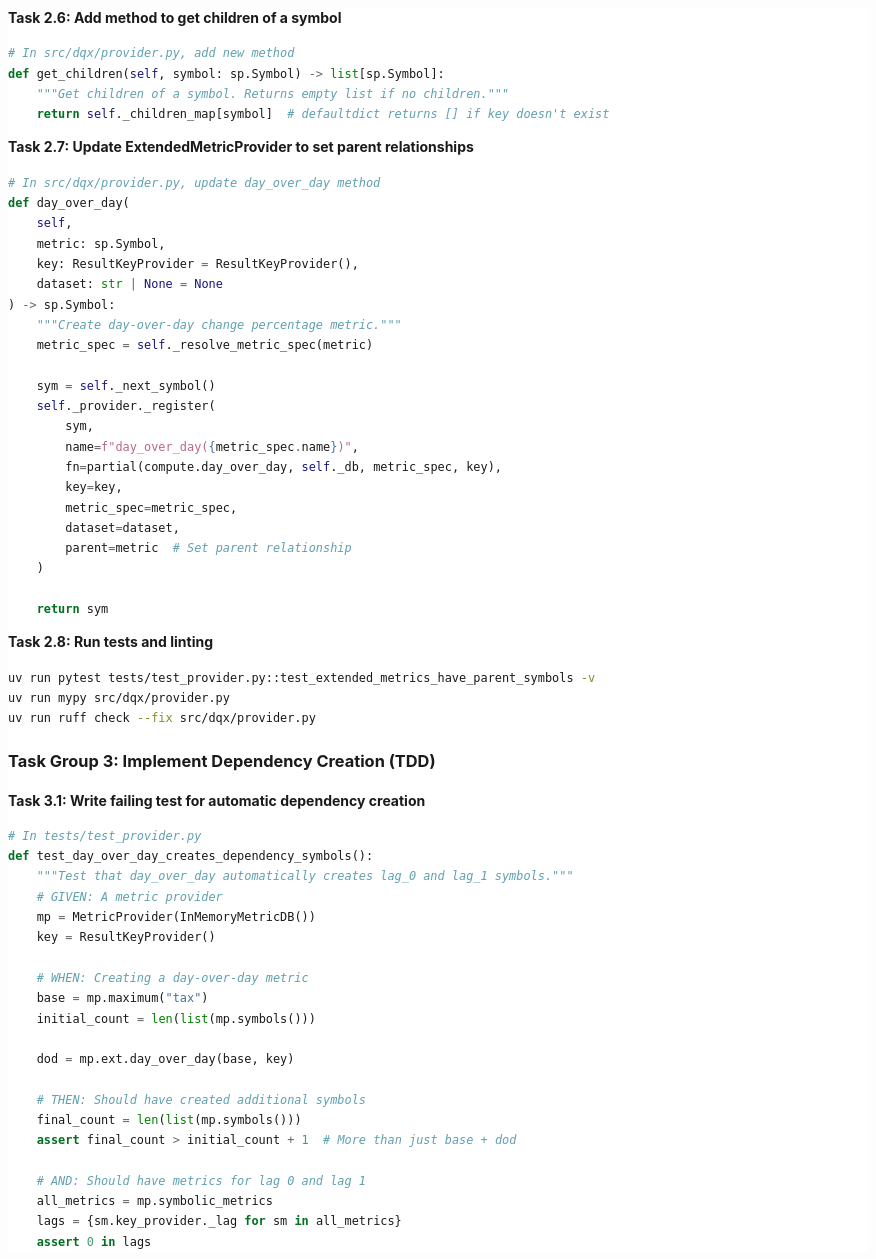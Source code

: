 **Task 2.6: Add method to get children of a symbol**
```python
# In src/dqx/provider.py, add new method
def get_children(self, symbol: sp.Symbol) -> list[sp.Symbol]:
    """Get children of a symbol. Returns empty list if no children."""
    return self._children_map[symbol]  # defaultdict returns [] if key doesn't exist
```

**Task 2.7: Update ExtendedMetricProvider to set parent relationships**
```python
# In src/dqx/provider.py, update day_over_day method
def day_over_day(
    self,
    metric: sp.Symbol,
    key: ResultKeyProvider = ResultKeyProvider(),
    dataset: str | None = None
) -> sp.Symbol:
    """Create day-over-day change percentage metric."""
    metric_spec = self._resolve_metric_spec(metric)

    sym = self._next_symbol()
    self._provider._register(
        sym,
        name=f"day_over_day({metric_spec.name})",
        fn=partial(compute.day_over_day, self._db, metric_spec, key),
        key=key,
        metric_spec=metric_spec,
        dataset=dataset,
        parent=metric  # Set parent relationship
    )

    return sym
```

**Task 2.8: Run tests and linting**
```bash
uv run pytest tests/test_provider.py::test_extended_metrics_have_parent_symbols -v
uv run mypy src/dqx/provider.py
uv run ruff check --fix src/dqx/provider.py
```

### Task Group 3: Implement Dependency Creation (TDD)

**Task 3.1: Write failing test for automatic dependency creation**
```python
# In tests/test_provider.py
def test_day_over_day_creates_dependency_symbols():
    """Test that day_over_day automatically creates lag_0 and lag_1 symbols."""
    # GIVEN: A metric provider
    mp = MetricProvider(InMemoryMetricDB())
    key = ResultKeyProvider()

    # WHEN: Creating a day-over-day metric
    base = mp.maximum("tax")
    initial_count = len(list(mp.symbols()))

    dod = mp.ext.day_over_day(base, key)

    # THEN: Should have created additional symbols
    final_count = len(list(mp.symbols()))
    assert final_count > initial_count + 1  # More than just base + dod

    # AND: Should have metrics for lag 0 and lag 1
    all_metrics = mp.symbolic_metrics
    lags = {sm.key_provider._lag for sm in all_metrics}
    assert 0 in lags
```